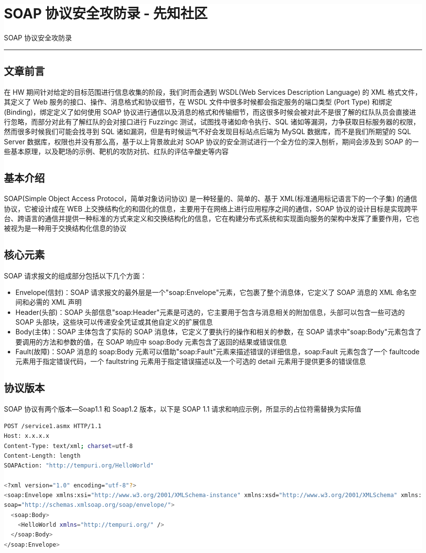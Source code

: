 

# SOAP 协议安全攻防录 - 先知社区

SOAP 协议安全攻防录

- - -

## 文章前言

在 HW 期间针对给定的目标范围进行信息收集的阶段，我们时而会遇到 WSDL(Web Services Description Language) 的 XML 格式文件，其定义了 Web 服务的接口、操作、消息格式和协议细节，在 WSDL 文件中很多时候都会指定服务的端口类型 (Port Type) 和绑定 (Binding)，绑定定义了如何使用 SOAP 协议进行通信以及消息的格式和传输细节，而这很多时候会被对此不是很了解的红队队员会直接进行忽略，而部分对此有了解红队的会对接口进行 Fuzzingc 测试，试图找寻诸如命令执行、SQL 诸如等漏洞，力争获取目标服务器的权限，然而很多时候我们可能会找寻到 SQL 诸如漏洞，但是有时候运气不好会发现目标站点后端为 MySQL 数据库，而不是我们所期望的 SQL Server 数据库，权限也并没有那么高，基于以上背景故此对 SOAP 协议的安全测试进行一个全方位的深入刨析，期间会涉及到 SOAP 的一些基本原理，以及靶场的示例、靶机的攻防对抗、红队的评估辛酸史等内容

## 基本介绍

SOAP(Simple Object Access Protocol，简单对象访问协议) 是一种轻量的、简单的、基于 XML(标准通用标记语言下的一个子集) 的通信协议，它被设计成在 WEB 上交换结构化的和固化的信息，主要用于在网络上进行应用程序之间的通信，SOAP 协议的设计目标是实现跨平台、跨语言的通信并提供一种标准的方式来定义和交换结构化的信息，它在构建分布式系统和实现面向服务的架构中发挥了重要作用，它也被视为是一种用于交换结构化信息的协议

## 核心元素

SOAP 请求报文的组成部分包括以下几个方面：

-   Envelope(信封)：SOAP 请求报文的最外层是一个"soap:Envelope"元素，它包裹了整个消息体，它定义了 SOAP 消息的 XML 命名空间和必需的 XML 声明
-   Header(头部)：SOAP 头部信息"soap:Header"元素是可选的，它主要用于包含与消息相关的附加信息，头部可以包含一些可选的 SOAP 头部块，这些块可以传递安全凭证或其他自定义的扩展信息
-   Body(主体)：SOAP 主体包含了实际的 SOAP 消息体，它定义了要执行的操作和相关的参数，在 SOAP 请求中"soap:Body"元素包含了要调用的方法和参数的值，在 SOAP 响应中 soap:Body 元素包含了返回的结果或错误信息
-   Fault(故障)：SOAP 消息的 soap:Body 元素可以借助"soap:Fault"元素来描述错误的详细信息，soap:Fault 元素包含了一个 faultcode 元素用于指定错误代码，一个 faultstring 元素用于指定错误描述以及一个可选的 detail 元素用于提供更多的错误信息

## 协议版本

SOAP 协议有两个版本—Soap1.1 和 Soap1.2 版本，以下是 SOAP 1.1 请求和响应示例，所显示的占位符需替换为实际值

```bash
POST /service1.asmx HTTP/1.1
Host: x.x.x.x
Content-Type: text/xml; charset=utf-8
Content-Length: length
SOAPAction: "http://tempuri.org/HelloWorld"

<?xml version="1.0" encoding="utf-8"?>
<soap:Envelope xmlns:xsi="http://www.w3.org/2001/XMLSchema-instance" xmlns:xsd="http://www.w3.org/2001/XMLSchema" xmlns:soap="http://schemas.xmlsoap.org/soap/envelope/">
  <soap:Body>
    <HelloWorld xmlns="http://tempuri.org/" />
  </soap:Body>
</soap:Envelope>
```
